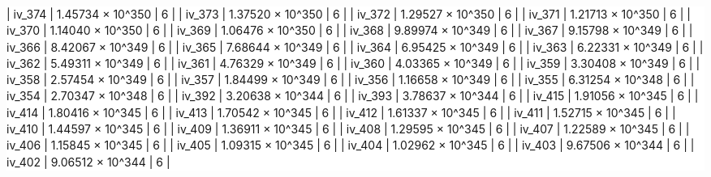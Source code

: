 | iv_374 | 1.45734 × 10^350 | 6 |
| iv_373 | 1.37520 × 10^350 | 6 |
| iv_372 | 1.29527 × 10^350 | 6 |
| iv_371 | 1.21713 × 10^350 | 6 |
| iv_370 | 1.14040 × 10^350 | 6 |
| iv_369 | 1.06476 × 10^350 | 6 |
| iv_368 | 9.89974 × 10^349 | 6 |
| iv_367 | 9.15798 × 10^349 | 6 |
| iv_366 | 8.42067 × 10^349 | 6 |
| iv_365 | 7.68644 × 10^349 | 6 |
| iv_364 | 6.95425 × 10^349 | 6 |
| iv_363 | 6.22331 × 10^349 | 6 |
| iv_362 | 5.49311 × 10^349 | 6 |
| iv_361 | 4.76329 × 10^349 | 6 |
| iv_360 | 4.03365 × 10^349 | 6 |
| iv_359 | 3.30408 × 10^349 | 6 |
| iv_358 | 2.57454 × 10^349 | 6 |
| iv_357 | 1.84499 × 10^349 | 6 |
| iv_356 | 1.16658 × 10^349 | 6 |
| iv_355 | 6.31254 × 10^348 | 6 |
| iv_354 | 2.70347 × 10^348 | 6 |
| iv_392 | 3.20638 × 10^344 | 6 |
| iv_393 | 3.78637 × 10^344 | 6 |
| iv_415 | 1.91056 × 10^345 | 6 |
| iv_414 | 1.80416 × 10^345 | 6 |
| iv_413 | 1.70542 × 10^345 | 6 |
| iv_412 | 1.61337 × 10^345 | 6 |
| iv_411 | 1.52715 × 10^345 | 6 |
| iv_410 | 1.44597 × 10^345 | 6 |
| iv_409 | 1.36911 × 10^345 | 6 |
| iv_408 | 1.29595 × 10^345 | 6 |
| iv_407 | 1.22589 × 10^345 | 6 |
| iv_406 | 1.15845 × 10^345 | 6 |
| iv_405 | 1.09315 × 10^345 | 6 |
| iv_404 | 1.02962 × 10^345 | 6 |
| iv_403 | 9.67506 × 10^344 | 6 |
| iv_402 | 9.06512 × 10^344 | 6 |